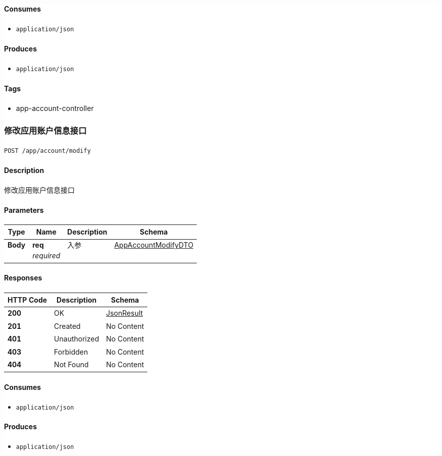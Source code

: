 
#### Consumes

* `application/json`


#### Produces

* `application/json`


#### Tags

* app-account-controller


<a name="modifyusingpost"></a>
### 修改应用账户信息接口
```
POST /app/account/modify
```


#### Description
修改应用账户信息接口


#### Parameters

|Type|Name|Description|Schema|
|---|---|---|---|
|**Body**|**req**  <br>*required*|入参|[AppAccountModifyDTO](#appaccountmodifydto)|


#### Responses

|HTTP Code|Description|Schema|
|---|---|---|
|**200**|OK|[JsonResult](#jsonresult)|
|**201**|Created|No Content|
|**401**|Unauthorized|No Content|
|**403**|Forbidden|No Content|
|**404**|Not Found|No Content|


#### Consumes

* `application/json`


#### Produces

* `application/json`

